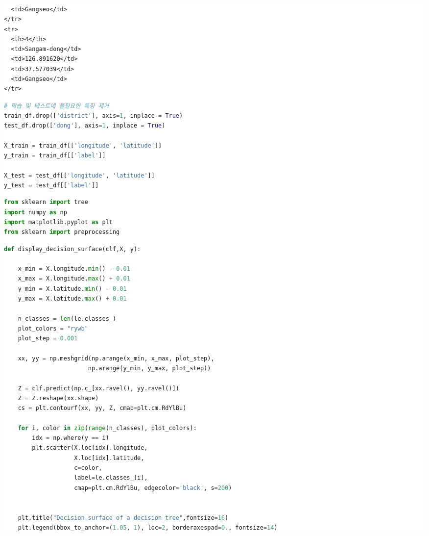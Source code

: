       <td>Gangseo</td>
    </tr>
    <tr>
      <th>4</th>
      <td>Sangam-dong</td>
      <td>126.891620</td>
      <td>37.577039</td>
      <td>Gangseo</td>
    </tr>
  </tbody>
</table>
</div>




```python
# 학습 및 테스트에 불필요한 특징 제거
train_df.drop(['district'], axis=1, inplace = True)  
test_df.drop(['dong'], axis=1, inplace = True)

X_train = train_df[['longitude', 'latitude']]  
y_train = train_df[['label']]

X_test = test_df[['longitude', 'latitude']]  
y_test = test_df[['label']]

```


```python
from sklearn import tree
import numpy as np
import matplotlib.pyplot as plt
from sklearn import preprocessing
```


```python
def display_decision_surface(clf,X, y):
    
    x_min = X.longitude.min() - 0.01 
    x_max = X.longitude.max() + 0.01 
    y_min = X.latitude.min() - 0.01 
    y_max = X.latitude.max() + 0.01 
    
    n_classes = len(le.classes_) 
    plot_colors = "rywb" 
    plot_step = 0.001 

    xx, yy = np.meshgrid(np.arange(x_min, x_max, plot_step), 
                        np.arange(y_min, y_max, plot_step)) 
    
    Z = clf.predict(np.c_[xx.ravel(), yy.ravel()]) 
    Z = Z.reshape(xx.shape) 
    cs = plt.contourf(xx, yy, Z, cmap=plt.cm.RdYlBu) 

    for i, color in zip(range(n_classes), plot_colors): 
        idx = np.where(y == i) 
        plt.scatter(X.loc[idx].longitude, 
                    X.loc[idx].latitude, 
                    c=color, 
                    label=le.classes_[i], 
                    cmap=plt.cm.RdYlBu, edgecolor='black', s=200) 

    
    plt.title("Decision surface of a decision tree",fontsize=16) 
    plt.legend(bbox_to_anchor=(1.05, 1), loc=2, borderaxespad=0., fontsize=14)
```